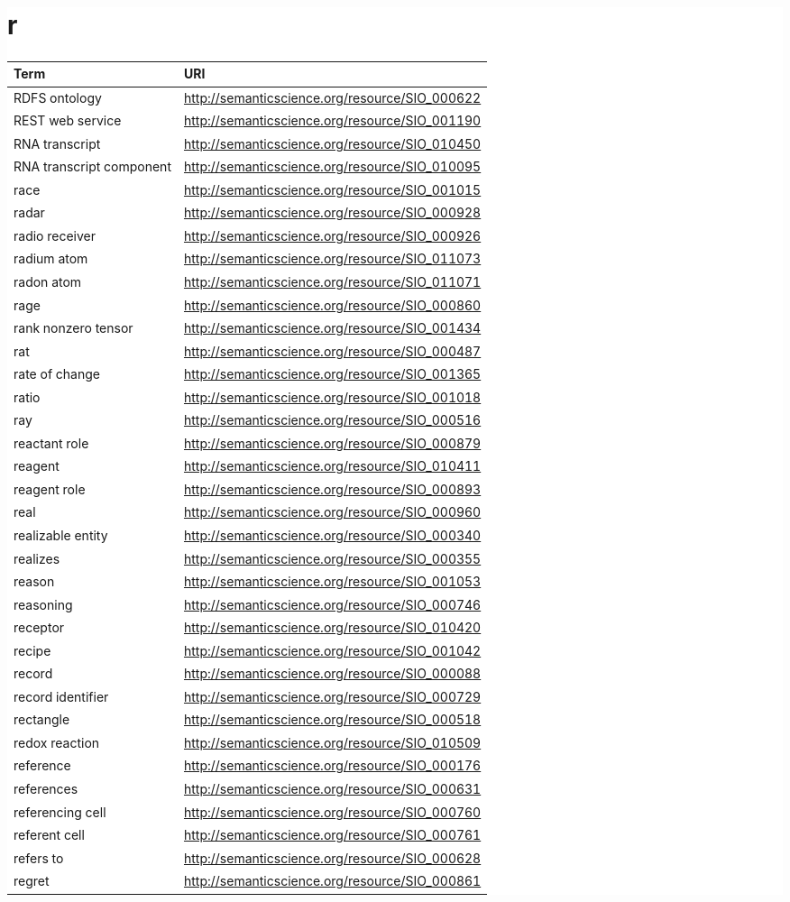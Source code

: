 r
=

|Term|URI|
| :--- | :--- |
|RDFS ontology|http://semanticscience.org/resource/SIO_000622|
|REST web service|http://semanticscience.org/resource/SIO_001190|
|RNA transcript|http://semanticscience.org/resource/SIO_010450|
|RNA transcript component|http://semanticscience.org/resource/SIO_010095|
|race|http://semanticscience.org/resource/SIO_001015|
|radar|http://semanticscience.org/resource/SIO_000928|
|radio receiver|http://semanticscience.org/resource/SIO_000926|
|radium atom|http://semanticscience.org/resource/SIO_011073|
|radon atom|http://semanticscience.org/resource/SIO_011071|
|rage|http://semanticscience.org/resource/SIO_000860|
|rank nonzero tensor|http://semanticscience.org/resource/SIO_001434|
|rat|http://semanticscience.org/resource/SIO_000487|
|rate of change|http://semanticscience.org/resource/SIO_001365|
|ratio|http://semanticscience.org/resource/SIO_001018|
|ray|http://semanticscience.org/resource/SIO_000516|
|reactant role|http://semanticscience.org/resource/SIO_000879|
|reagent|http://semanticscience.org/resource/SIO_010411|
|reagent role|http://semanticscience.org/resource/SIO_000893|
|real|http://semanticscience.org/resource/SIO_000960|
|realizable entity|http://semanticscience.org/resource/SIO_000340|
|realizes|http://semanticscience.org/resource/SIO_000355|
|reason|http://semanticscience.org/resource/SIO_001053|
|reasoning|http://semanticscience.org/resource/SIO_000746|
|receptor|http://semanticscience.org/resource/SIO_010420|
|recipe|http://semanticscience.org/resource/SIO_001042|
|record|http://semanticscience.org/resource/SIO_000088|
|record identifier|http://semanticscience.org/resource/SIO_000729|
|rectangle|http://semanticscience.org/resource/SIO_000518|
|redox reaction|http://semanticscience.org/resource/SIO_010509|
|reference|http://semanticscience.org/resource/SIO_000176|
|references|http://semanticscience.org/resource/SIO_000631|
|referencing cell|http://semanticscience.org/resource/SIO_000760|
|referent cell|http://semanticscience.org/resource/SIO_000761|
|refers to|http://semanticscience.org/resource/SIO_000628|
|regret|http://semanticscience.org/resource/SIO_000861|